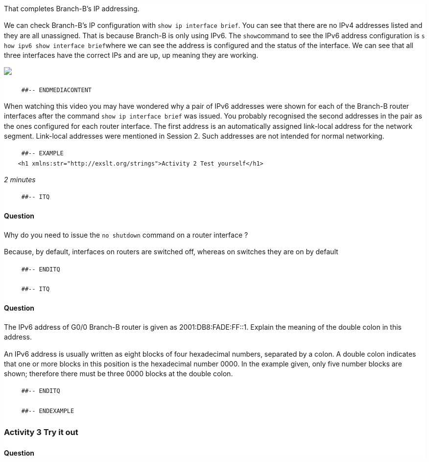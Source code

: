 That completes Branch-B’s IP addressing.

We can check Branch-B’s IP configuration with `show ip interface brief`. You can see that there are no IPv4 addresses listed and they are all unassigned. That is because Branch-B is only using IPv6. The `show`command to see the IPv6 address configuration is `show ipv6 show interface brief`where we can see the address is configured and the status of the interface. We can see that all three interfaces have the correct IPs and are up, up meaning they are working.


![](https://www.open.edu/openlearn/ocw/pluginfile.php/1625457/mod_oucontent/oucontent/92007/84_configuring_hostnames_and_addresses.jpg)

         ##-- ENDMEDIACONTENT
    


When watching this video you may have wondered why a pair of IPv6 addresses were shown for each of the Branch-B router interfaces after the command `show ip interface brief` was issued. You probably recognised the second addresses in the pair as the ones configured for each router interface. The first address is an automatically assigned link-local address for the network segment. Link-local addresses were mentioned in Session 2. Such addresses are not intended for normal networking.

         ##-- EXAMPLE
        <h1 xmlns:str="http://exslt.org/strings">Activity 2 Test yourself</h1>
*2 minutes*

         ##-- ITQ
        

#### Question

Why do you need to issue the `no shutdown` command on a router interface ?

Because, by default, interfaces on routers are switched off, whereas on switches they are on by default

         ##-- ENDITQ
    
         ##-- ITQ
        

#### Question

The IPv6 address of G0/0 Branch-B router is given as 2001:DB8:FADE:FF::1. Explain the meaning of the double colon in this address.

An IPv6 address is usually written as eight blocks of four hexadecimal numbers, separated by a colon. A double colon indicates that one or more blocks in this position is the hexadecimal number 0000. In the example given, only five number blocks are shown; therefore there must be three 0000 blocks at the double colon.

         ##-- ENDITQ
    
         ##-- ENDEXAMPLE
    

### Activity 3 Try it out


#### Question
